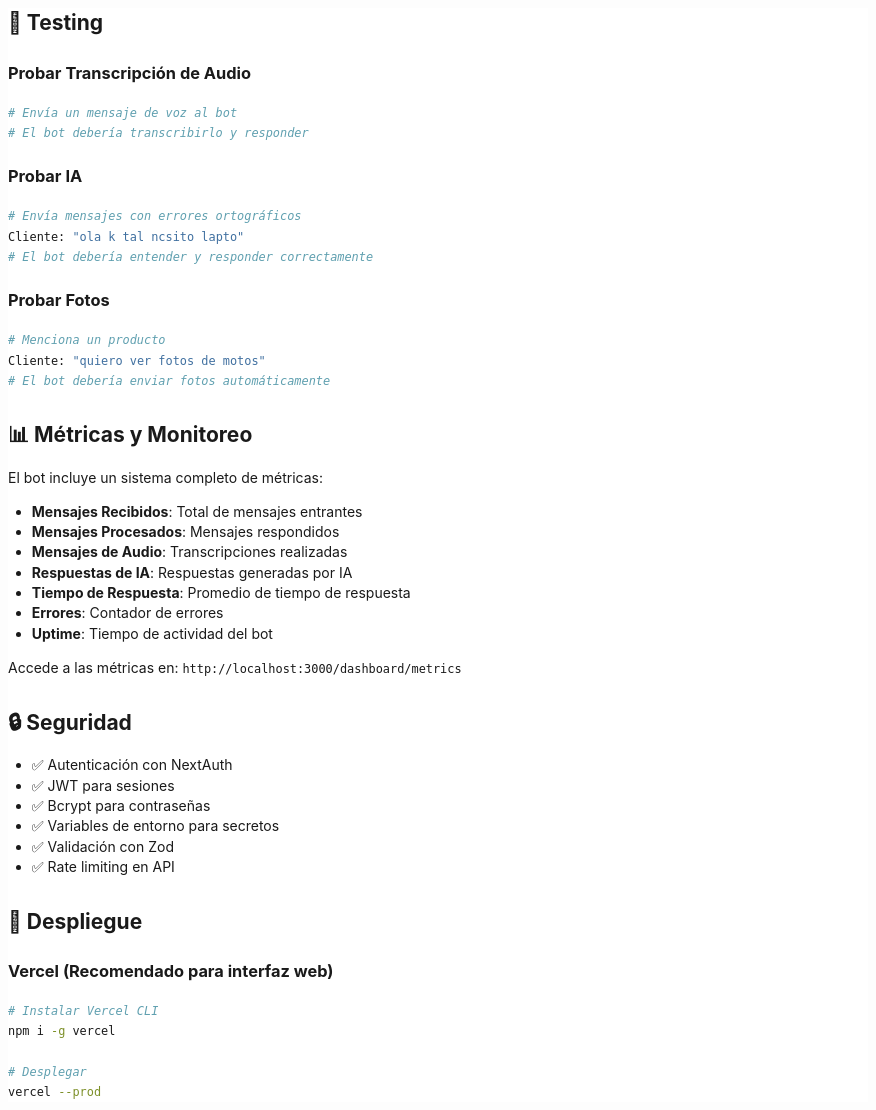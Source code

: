 ## 🧪 Testing

### Probar Transcripción de Audio
```bash
# Envía un mensaje de voz al bot
# El bot debería transcribirlo y responder
```

### Probar IA
```bash
# Envía mensajes con errores ortográficos
Cliente: "ola k tal ncsito lapto"
# El bot debería entender y responder correctamente
```

### Probar Fotos
```bash
# Menciona un producto
Cliente: "quiero ver fotos de motos"
# El bot debería enviar fotos automáticamente
```

## 📊 Métricas y Monitoreo

El bot incluye un sistema completo de métricas:

- **Mensajes Recibidos**: Total de mensajes entrantes
- **Mensajes Procesados**: Mensajes respondidos
- **Mensajes de Audio**: Transcripciones realizadas
- **Respuestas de IA**: Respuestas generadas por IA
- **Tiempo de Respuesta**: Promedio de tiempo de respuesta
- **Errores**: Contador de errores
- **Uptime**: Tiempo de actividad del bot

Accede a las métricas en: `http://localhost:3000/dashboard/metrics`

## 🔒 Seguridad

- ✅ Autenticación con NextAuth
- ✅ JWT para sesiones
- ✅ Bcrypt para contraseñas
- ✅ Variables de entorno para secretos
- ✅ Validación con Zod
- ✅ Rate limiting en API

## 🚀 Despliegue

### Vercel (Recomendado para interfaz web)
```bash
# Instalar Vercel CLI
npm i -g vercel

# Desplegar
vercel --prod
```
